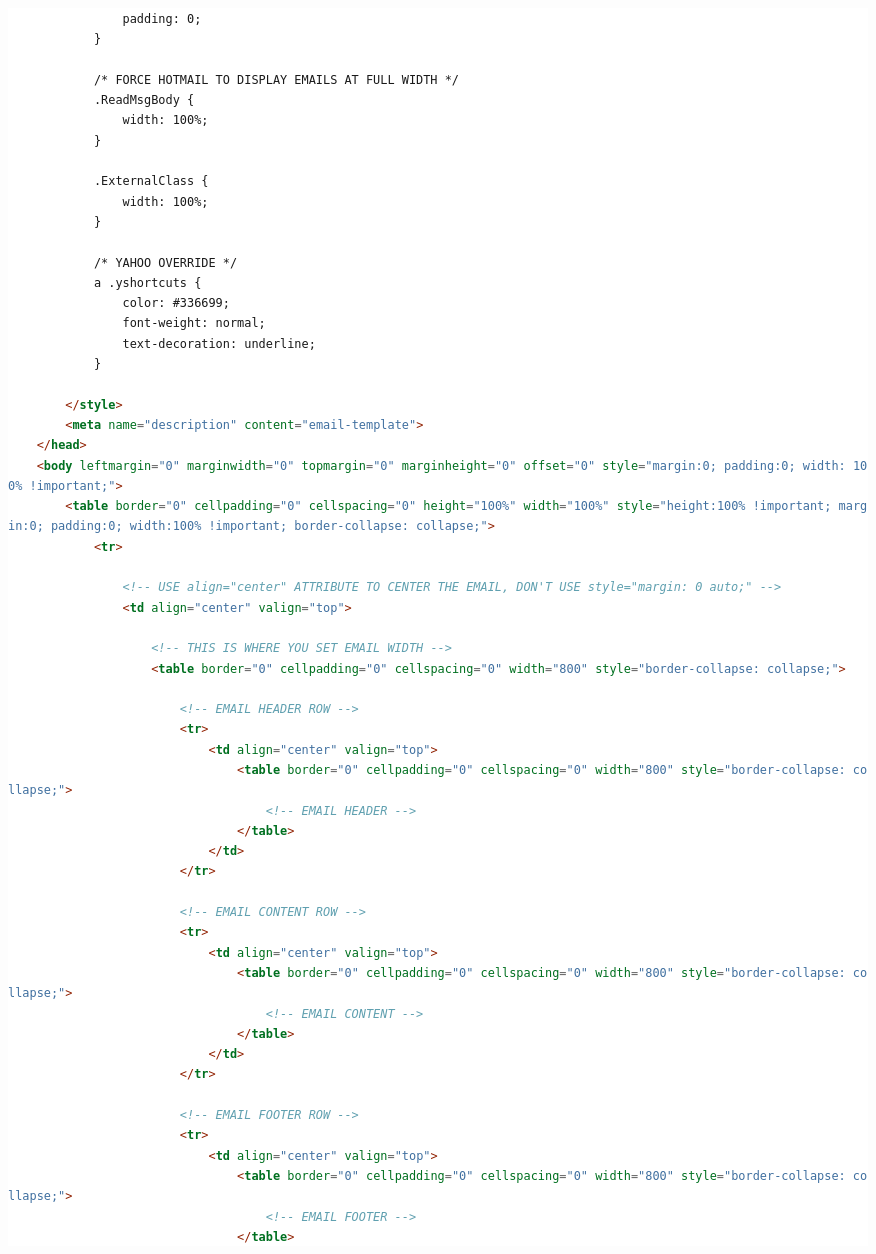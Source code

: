 ```html
                padding: 0;
            }
            
            /* FORCE HOTMAIL TO DISPLAY EMAILS AT FULL WIDTH */
            .ReadMsgBody {
                width: 100%;
            }

            .ExternalClass {
                width: 100%;
            }
            
            /* YAHOO OVERRIDE */
            a .yshortcuts {
                color: #336699;
                font-weight: normal;
                text-decoration: underline;
            }

        </style>
        <meta name="description" content="email-template">
    </head>
    <body leftmargin="0" marginwidth="0" topmargin="0" marginheight="0" offset="0" style="margin:0; padding:0; width: 100% !important;">
        <table border="0" cellpadding="0" cellspacing="0" height="100%" width="100%" style="height:100% !important; margin:0; padding:0; width:100% !important; border-collapse: collapse;">
            <tr>
               
                <!-- USE align="center" ATTRIBUTE TO CENTER THE EMAIL, DON'T USE style="margin: 0 auto;" -->
                <td align="center" valign="top">
                   
                    <!-- THIS IS WHERE YOU SET EMAIL WIDTH -->
                    <table border="0" cellpadding="0" cellspacing="0" width="800" style="border-collapse: collapse;">
                       
                        <!-- EMAIL HEADER ROW -->
                        <tr>
                            <td align="center" valign="top">
                                <table border="0" cellpadding="0" cellspacing="0" width="800" style="border-collapse: collapse;">
                                    <!-- EMAIL HEADER -->
                                </table>
                            </td>
                        </tr>
                        
                        <!-- EMAIL CONTENT ROW -->
                        <tr>
                            <td align="center" valign="top">
                                <table border="0" cellpadding="0" cellspacing="0" width="800" style="border-collapse: collapse;">
                                    <!-- EMAIL CONTENT -->
                                </table>
                            </td>
                        </tr>
                        
                        <!-- EMAIL FOOTER ROW -->
                        <tr>
                            <td align="center" valign="top">
                                <table border="0" cellpadding="0" cellspacing="0" width="800" style="border-collapse: collapse;">
                                    <!-- EMAIL FOOTER -->
                                </table>
```